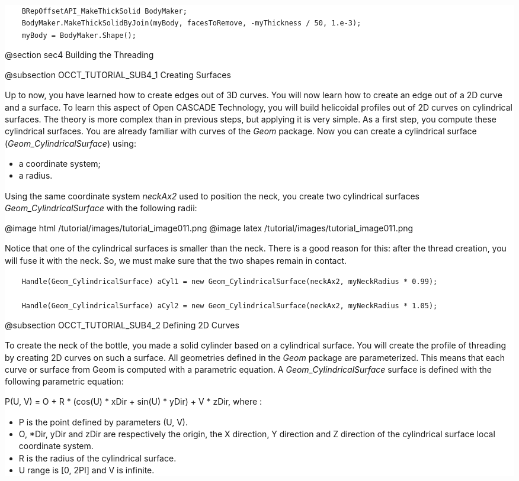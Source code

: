~~~~~~~~~~~~~~~~~~~~~~~~~~~~~~~~~~~~~~~~~~~~~~~~~~~~~~~~~~~~~~~~~~~~~~~~~~~~~~~~{.cpp}
    BRepOffsetAPI_MakeThickSolid BodyMaker;
    BodyMaker.MakeThickSolidByJoin(myBody, facesToRemove, -myThickness / 50, 1.e-3);
    myBody = BodyMaker.Shape();
~~~~~~~~~~~~~~~~~~~~~~~~~~~~~~~~~~~~~~~~~~~~~~~~~~~~~~~~~~~~~~~~~~~~~~~~~~~~~~~~


@section sec4 Building the Threading


@subsection OCCT_TUTORIAL_SUB4_1 Creating Surfaces


Up to now, you have learned how to create edges out of 3D curves.
You will now learn how to create an edge out of a 2D curve and a surface.
To learn this aspect of Open CASCADE Technology, you will build helicoidal profiles out of 2D curves on cylindrical surfaces. The theory is more complex than in previous steps, but applying it is very simple.
As a first step, you compute these cylindrical surfaces. You are already familiar with curves of the *Geom* package. Now you can create a cylindrical surface (*Geom_CylindricalSurface*) using:

  * a coordinate system;
  * a radius.

Using the same coordinate system *neckAx2* used to position the neck, you create two cylindrical surfaces *Geom_CylindricalSurface* with the following radii:

@image html /tutorial/images/tutorial_image011.png
@image latex /tutorial/images/tutorial_image011.png

Notice that one of the cylindrical surfaces is smaller than the neck. There is a good reason for this: after the thread creation, you will fuse it with the neck. So, we must make sure that the two shapes remain in contact.

~~~~~~~~~~~~~~~~~~~~~~~~~~~~~~~~~~~~~~~~~~~~~~~~~~~~~~~~~~~~~~~~~~~~~~~~~~~~~~~~{.cpp}
    Handle(Geom_CylindricalSurface) aCyl1 = new Geom_CylindricalSurface(neckAx2, myNeckRadius * 0.99);

    Handle(Geom_CylindricalSurface) aCyl2 = new Geom_CylindricalSurface(neckAx2, myNeckRadius * 1.05);
~~~~~~~~~~~~~~~~~~~~~~~~~~~~~~~~~~~~~~~~~~~~~~~~~~~~~~~~~~~~~~~~~~~~~~~~~~~~~~~~


@subsection OCCT_TUTORIAL_SUB4_2 Defining 2D Curves


To create the neck of the bottle, you made a solid cylinder based on a cylindrical surface. You will create the profile of threading by creating 2D curves on such a surface.
All geometries defined in the *Geom* package are parameterized. This means that each curve or surface from Geom is computed with a parametric equation.
A *Geom_CylindricalSurface* surface is defined with the following parametric equation:

P(U, V) = O + R * (cos(U) * xDir + sin(U) * yDir) + V * zDir, where :

  * P is the point defined by parameters (U, V).
  * O, *Dir, yDir and zDir are respectively the origin, the X direction, Y direction and Z direction of the cylindrical surface local coordinate system.
  * R is the radius of the cylindrical surface.
  * U range is [0, 2PI] and V is infinite.
